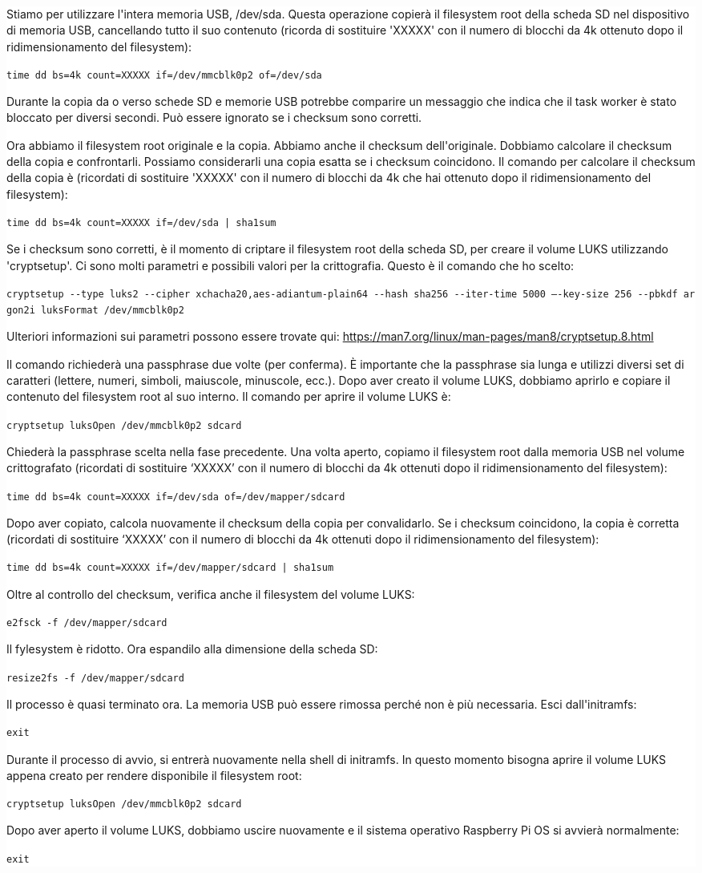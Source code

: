 Stiamo per utilizzare l'intera memoria USB, /dev/sda. Questa operazione copierà il filesystem root della scheda SD nel dispositivo di memoria USB, cancellando tutto il suo contenuto (ricorda di sostituire 'XXXXX' con il numero di blocchi da 4k ottenuto dopo il ridimensionamento del filesystem):
```
time dd bs=4k count=XXXXX if=/dev/mmcblk0p2 of=/dev/sda
```
Durante la copia da o verso schede SD e memorie USB potrebbe comparire un messaggio che indica che il task worker è stato bloccato per diversi secondi. Può essere ignorato se i checksum sono corretti.

Ora abbiamo il filesystem root originale e la copia. Abbiamo anche il checksum dell'originale. Dobbiamo calcolare il checksum della copia e confrontarli. Possiamo considerarli una copia esatta se i checksum coincidono. Il comando per calcolare il checksum della copia è (ricordati di sostituire 'XXXXX' con il numero di blocchi da 4k che hai ottenuto dopo il ridimensionamento del filesystem):
```
time dd bs=4k count=XXXXX if=/dev/sda | sha1sum
```
Se i checksum sono corretti, è il momento di criptare il filesystem root della scheda SD, per creare il volume LUKS utilizzando 'cryptsetup'. Ci sono molti parametri e possibili valori per la crittografia. Questo è il comando che ho scelto:
```
cryptsetup --type luks2 --cipher xchacha20,aes-adiantum-plain64 --hash sha256 --iter-time 5000 –-key-size 256 --pbkdf argon2i luksFormat /dev/mmcblk0p2
```
Ulteriori informazioni sui parametri possono essere trovate qui:
<https://man7.org/linux/man-pages/man8/cryptsetup.8.html>

Il comando richiederà una passphrase due volte (per conferma). È importante che la passphrase sia lunga e utilizzi diversi set di caratteri (lettere, numeri, simboli, maiuscole, minuscole, ecc.).
Dopo aver creato il volume LUKS, dobbiamo aprirlo e copiare il contenuto del filesystem root al suo interno. Il comando per aprire il volume LUKS è:
```
cryptsetup luksOpen /dev/mmcblk0p2 sdcard
```
Chiederà la passphrase scelta nella fase precedente. Una volta aperto, copiamo il filesystem root dalla memoria USB nel volume crittografato (ricordati di sostituire ‘XXXXX’ con il numero di blocchi da 4k ottenuti dopo il ridimensionamento del filesystem):
```
time dd bs=4k count=XXXXX if=/dev/sda of=/dev/mapper/sdcard
```
Dopo aver copiato, calcola nuovamente il checksum della copia per convalidarlo. Se i checksum coincidono, la copia è corretta (ricordati di sostituire ‘XXXXX’ con il numero di blocchi da 4k ottenuti dopo il ridimensionamento del filesystem):
```
time dd bs=4k count=XXXXX if=/dev/mapper/sdcard | sha1sum
```
Oltre al controllo del checksum, verifica anche il filesystem del volume LUKS:
```
e2fsck -f /dev/mapper/sdcard
```
Il fylesystem è ridotto. Ora espandilo alla dimensione della scheda SD:
```
resize2fs -f /dev/mapper/sdcard
```
Il processo è quasi terminato ora. La memoria USB può essere rimossa perché non è più necessaria. Esci dall'initramfs:
```
exit
```
Durante il processo di avvio, si entrerà nuovamente nella shell di initramfs. In questo momento bisogna aprire il volume LUKS appena creato per rendere disponibile il filesystem root:
```
cryptsetup luksOpen /dev/mmcblk0p2 sdcard
```
Dopo aver aperto il volume LUKS, dobbiamo uscire nuovamente e il sistema operativo Raspberry Pi OS si avvierà normalmente:
```
exit
```